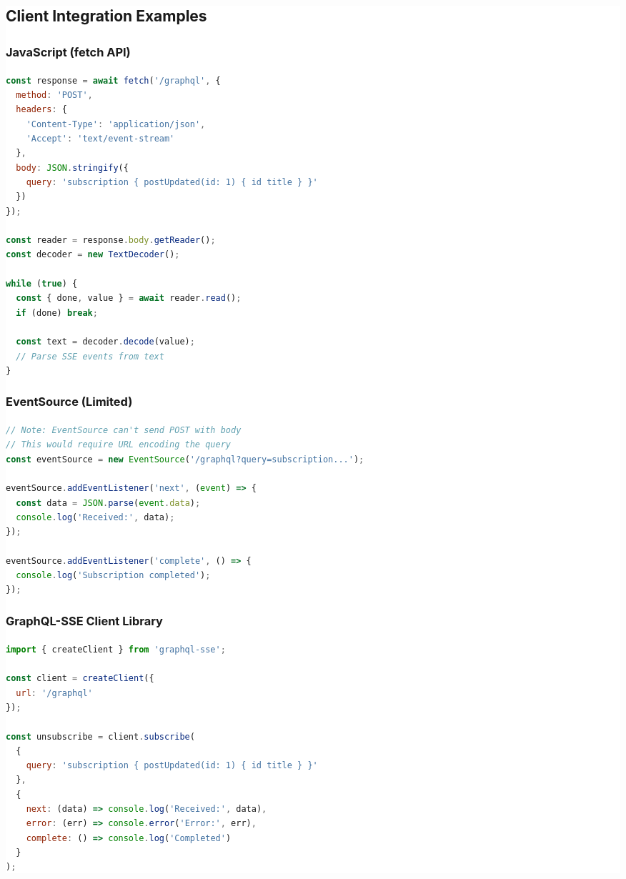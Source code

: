 ## Client Integration Examples

### JavaScript (fetch API)
```javascript
const response = await fetch('/graphql', {
  method: 'POST',
  headers: {
    'Content-Type': 'application/json',
    'Accept': 'text/event-stream'
  },
  body: JSON.stringify({
    query: 'subscription { postUpdated(id: 1) { id title } }'
  })
});

const reader = response.body.getReader();
const decoder = new TextDecoder();

while (true) {
  const { done, value } = await reader.read();
  if (done) break;
  
  const text = decoder.decode(value);
  // Parse SSE events from text
}
```

### EventSource (Limited)
```javascript
// Note: EventSource can't send POST with body
// This would require URL encoding the query
const eventSource = new EventSource('/graphql?query=subscription...');

eventSource.addEventListener('next', (event) => {
  const data = JSON.parse(event.data);
  console.log('Received:', data);
});

eventSource.addEventListener('complete', () => {
  console.log('Subscription completed');
});
```

### GraphQL-SSE Client Library
```javascript
import { createClient } from 'graphql-sse';

const client = createClient({
  url: '/graphql'
});

const unsubscribe = client.subscribe(
  {
    query: 'subscription { postUpdated(id: 1) { id title } }'
  },
  {
    next: (data) => console.log('Received:', data),
    error: (err) => console.error('Error:', err),
    complete: () => console.log('Completed')
  }
);
```

